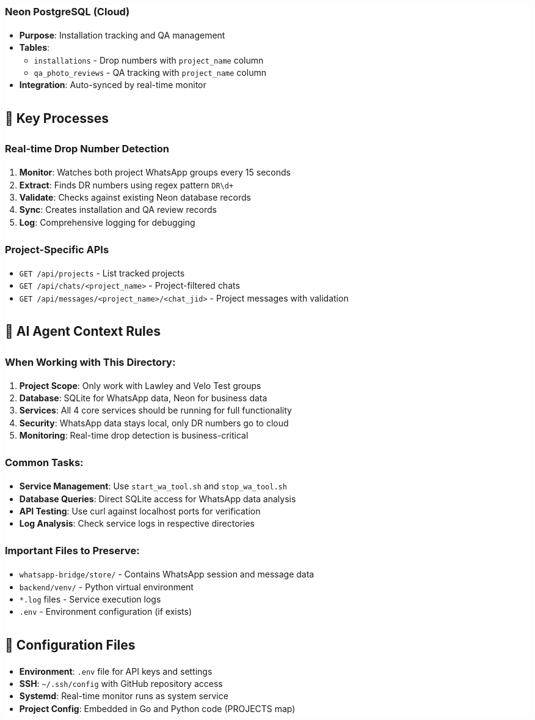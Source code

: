 ### **Neon PostgreSQL (Cloud)**
- **Purpose**: Installation tracking and QA management
- **Tables**:
  - `installations` - Drop numbers with `project_name` column
  - `qa_photo_reviews` - QA tracking with `project_name` column
- **Integration**: Auto-synced by real-time monitor

## 🔄 **Key Processes**

### **Real-time Drop Number Detection**
1. **Monitor**: Watches both project WhatsApp groups every 15 seconds
2. **Extract**: Finds DR numbers using regex pattern `DR\d+`
3. **Validate**: Checks against existing Neon database records  
4. **Sync**: Creates installation and QA review records
5. **Log**: Comprehensive logging for debugging

### **Project-Specific APIs**
- `GET /api/projects` - List tracked projects
- `GET /api/chats/<project_name>` - Project-filtered chats
- `GET /api/messages/<project_name>/<chat_jid>` - Project messages with validation

## 🧠 **AI Agent Context Rules**

### **When Working with This Directory:**

1. **Project Scope**: Only work with Lawley and Velo Test groups
2. **Database**: SQLite for WhatsApp data, Neon for business data
3. **Services**: All 4 core services should be running for full functionality
4. **Security**: WhatsApp data stays local, only DR numbers go to cloud
5. **Monitoring**: Real-time drop detection is business-critical

### **Common Tasks:**
- **Service Management**: Use `start_wa_tool.sh` and `stop_wa_tool.sh`
- **Database Queries**: Direct SQLite access for WhatsApp data analysis
- **API Testing**: Use curl against localhost ports for verification
- **Log Analysis**: Check service logs in respective directories

### **Important Files to Preserve:**
- `whatsapp-bridge/store/` - Contains WhatsApp session and message data
- `backend/venv/` - Python virtual environment
- `*.log` files - Service execution logs
- `.env` - Environment configuration (if exists)

## 🔧 **Configuration Files**

- **Environment**: `.env` file for API keys and settings
- **SSH**: `~/.ssh/config` with GitHub repository access
- **Systemd**: Real-time monitor runs as system service
- **Project Config**: Embedded in Go and Python code (PROJECTS map)
